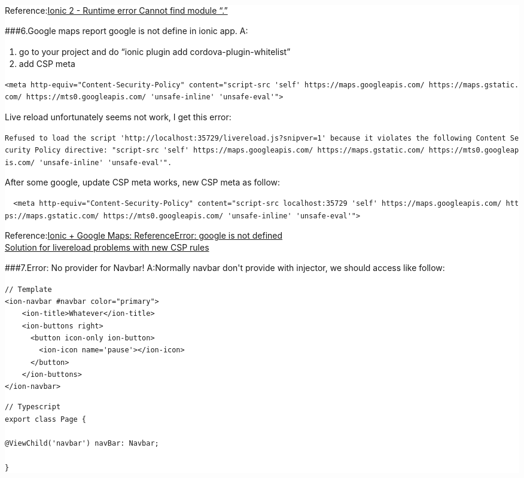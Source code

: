 Reference:[Ionic 2 - Runtime error Cannot find module “.”](https://stackoverflow.com/questions/43236971/ionic-2-runtime-error-cannot-find-module)  

###6.Google maps report google is not define in ionic app.
A:

1. go to your project and do “ionic plugin add cordova-plugin-whitelist”
2. add CSP meta

```
<meta http-equiv="Content-Security-Policy" content="script-src 'self' https://maps.googleapis.com/ https://maps.gstatic.com/ https://mts0.googleapis.com/ 'unsafe-inline' 'unsafe-eval'">
```

Live reload unfortunately seems not work, I get this error:

```
Refused to load the script 'http://localhost:35729/livereload.js?snipver=1' because it violates the following Content Security Policy directive: "script-src 'self' https://maps.googleapis.com/ https://maps.gstatic.com/ https://mts0.googleapis.com/ 'unsafe-inline' 'unsafe-eval'".
```

After some google, update CSP meta works, new CSP meta as follow:

```
  <meta http-equiv="Content-Security-Policy" content="script-src localhost:35729 'self' https://maps.googleapis.com/ https://maps.gstatic.com/ https://mts0.googleapis.com/ 'unsafe-inline' 'unsafe-eval'">
```

Reference:[Ionic + Google Maps: ReferenceError: google is not defined](https://forum.ionicframework.com/t/ionic-google-maps-referenceerror-google-is-not-defined/22550)  
[Solution for livereload problems with new CSP rules](https://forum.ionicframework.com/t/solution-for-livereload-problems-with-new-csp-rules/25449)  

###7.Error: No provider for Navbar!
A:Normally navbar don't provide with injector, we should access like follow:

```
// Template
<ion-navbar #navbar color="primary">
    <ion-title>Whatever</ion-title>
    <ion-buttons right>
      <button icon-only ion-button>
        <ion-icon name='pause'></ion-icon>
      </button>
    </ion-buttons>
</ion-navbar>
```

```
// Typescript
export class Page {

@ViewChild('navbar') navBar: Navbar;

}
```
